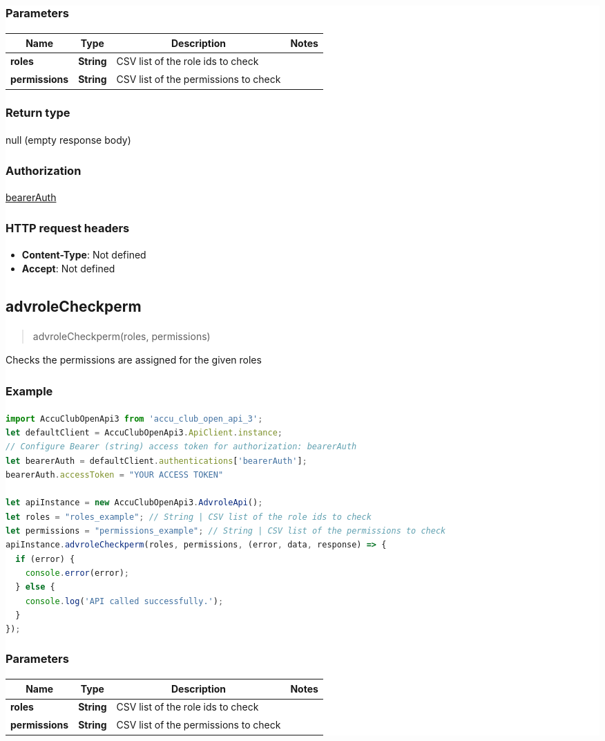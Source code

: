 ### Parameters


Name | Type | Description  | Notes
------------- | ------------- | ------------- | -------------
 **roles** | **String**| CSV list of the role ids to check | 
 **permissions** | **String**| CSV list of the permissions to check | 

### Return type

null (empty response body)

### Authorization

[bearerAuth](../README.md#bearerAuth)

### HTTP request headers

- **Content-Type**: Not defined
- **Accept**: Not defined


## advroleCheckperm

> advroleCheckperm(roles, permissions)

Checks the permissions are assigned for the given roles

### Example

```javascript
import AccuClubOpenApi3 from 'accu_club_open_api_3';
let defaultClient = AccuClubOpenApi3.ApiClient.instance;
// Configure Bearer (string) access token for authorization: bearerAuth
let bearerAuth = defaultClient.authentications['bearerAuth'];
bearerAuth.accessToken = "YOUR ACCESS TOKEN"

let apiInstance = new AccuClubOpenApi3.AdvroleApi();
let roles = "roles_example"; // String | CSV list of the role ids to check
let permissions = "permissions_example"; // String | CSV list of the permissions to check
apiInstance.advroleCheckperm(roles, permissions, (error, data, response) => {
  if (error) {
    console.error(error);
  } else {
    console.log('API called successfully.');
  }
});
```

### Parameters


Name | Type | Description  | Notes
------------- | ------------- | ------------- | -------------
 **roles** | **String**| CSV list of the role ids to check | 
 **permissions** | **String**| CSV list of the permissions to check | 
